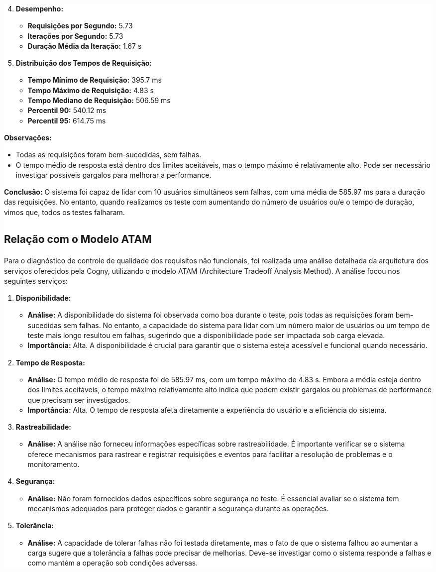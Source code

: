 4. **Desempenho:**
   - **Requisições por Segundo:** 5.73
   - **Iterações por Segundo:** 5.73
   - **Duração Média da Iteração:** 1.67 s

5. **Distribuição dos Tempos de Requisição:**
   - **Tempo Mínimo de Requisição:** 395.7 ms
   - **Tempo Máximo de Requisição:** 4.83 s
   - **Tempo Mediano de Requisição:** 506.59 ms
   - **Percentil 90:** 540.12 ms
   - **Percentil 95:** 614.75 ms

**Observações:**
- Todas as requisições foram bem-sucedidas, sem falhas.
- O tempo médio de resposta está dentro dos limites aceitáveis, mas o tempo máximo é relativamente alto. Pode ser necessário investigar possíveis gargalos para melhorar a performance.

**Conclusão:**
O sistema foi capaz de lidar com 10 usuários simultâneos sem falhas, com uma média de 585.97 ms para a duração das requisições. No entanto, quando realizamos os teste com aumentando do número de usuários ou/e o tempo de duração, vimos que, todos os testes falharam.

## Relação com o Modelo ATAM

Para o diagnóstico de controle de qualidade dos requisitos não funcionais, foi realizada uma análise detalhada da arquitetura dos serviços oferecidos pela Cogny, utilizando o modelo ATAM (Architecture Tradeoff Analysis Method). A análise focou nos seguintes serviços:

1. **Disponibilidade:**
   - **Análise:** A disponibilidade do sistema foi observada como boa durante o teste, pois todas as requisições foram bem-sucedidas sem falhas. No entanto, a capacidade do sistema para lidar com um número maior de usuários ou um tempo de teste mais longo resultou em falhas, sugerindo que a disponibilidade pode ser impactada sob carga elevada.
   - **Importância:** Alta. A disponibilidade é crucial para garantir que o sistema esteja acessível e funcional quando necessário.

2. **Tempo de Resposta:**
   - **Análise:** O tempo médio de resposta foi de 585.97 ms, com um tempo máximo de 4.83 s. Embora a média esteja dentro dos limites aceitáveis, o tempo máximo relativamente alto indica que podem existir gargalos ou problemas de performance que precisam ser investigados.
   - **Importância:** Alta. O tempo de resposta afeta diretamente a experiência do usuário e a eficiência do sistema.

3. **Rastreabilidade:**
   - **Análise:** A análise não forneceu informações específicas sobre rastreabilidade. É importante verificar se o sistema oferece mecanismos para rastrear e registrar requisições e eventos para facilitar a resolução de problemas e o monitoramento.

4. **Segurança:**
   - **Análise:** Não foram fornecidos dados específicos sobre segurança no teste. É essencial avaliar se o sistema tem mecanismos adequados para proteger dados e garantir a segurança durante as operações.

5. **Tolerância:**
   - **Análise:** A capacidade de tolerar falhas não foi testada diretamente, mas o fato de que o sistema falhou ao aumentar a carga sugere que a tolerância a falhas pode precisar de melhorias. Deve-se investigar como o sistema responde a falhas e como mantém a operação sob condições adversas.
